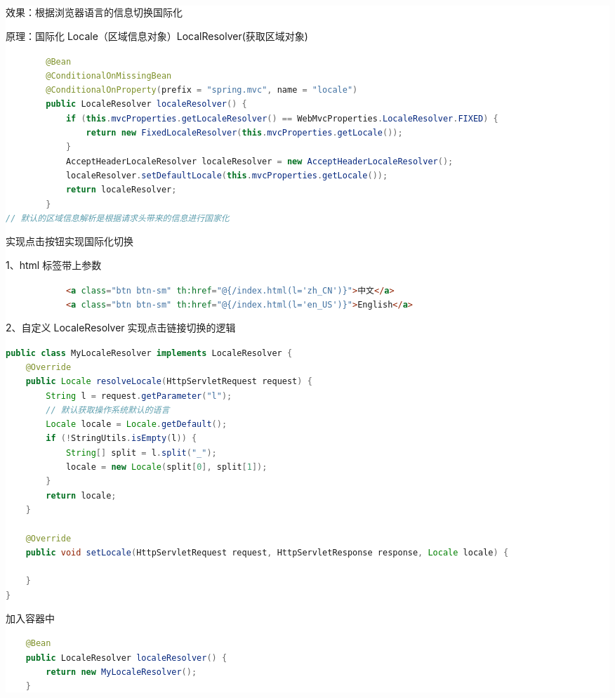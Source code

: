 效果：根据浏览器语言的信息切换国际化

原理：国际化 Locale（区域信息对象）LocalResolver(获取区域对象)

```java
		@Bean
		@ConditionalOnMissingBean
		@ConditionalOnProperty(prefix = "spring.mvc", name = "locale")
		public LocaleResolver localeResolver() {
			if (this.mvcProperties.getLocaleResolver() == WebMvcProperties.LocaleResolver.FIXED) {
				return new FixedLocaleResolver(this.mvcProperties.getLocale());
			}
			AcceptHeaderLocaleResolver localeResolver = new AcceptHeaderLocaleResolver();
			localeResolver.setDefaultLocale(this.mvcProperties.getLocale());
			return localeResolver;
		}
// 默认的区域信息解析是根据请求头带来的信息进行国家化
```

实现点击按钮实现国际化切换

1、html 标签带上参数

```html
			<a class="btn btn-sm" th:href="@{/index.html(l='zh_CN')}">中文</a>
			<a class="btn btn-sm" th:href="@{/index.html(l='en_US')}">English</a>
```

2、自定义 LocaleResolver 实现点击链接切换的逻辑

```java
public class MyLocaleResolver implements LocaleResolver {
    @Override
    public Locale resolveLocale(HttpServletRequest request) {
        String l = request.getParameter("l");
        // 默认获取操作系统默认的语言
        Locale locale = Locale.getDefault();
        if (!StringUtils.isEmpty(l)) {
            String[] split = l.split("_");
            locale = new Locale(split[0], split[1]);
        }
        return locale;
    }

    @Override
    public void setLocale(HttpServletRequest request, HttpServletResponse response, Locale locale) {

    }
}
```

加入容器中

```java
    @Bean
    public LocaleResolver localeResolver() {
        return new MyLocaleResolver();
    }
```
